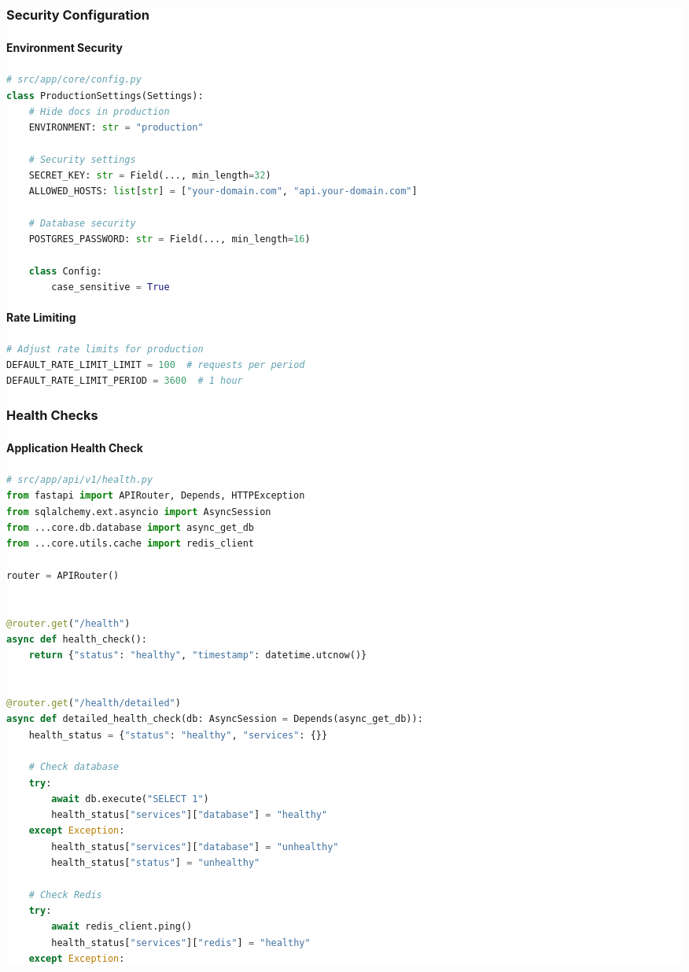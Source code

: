 ### Security Configuration

#### Environment Security

```python
# src/app/core/config.py
class ProductionSettings(Settings):
    # Hide docs in production
    ENVIRONMENT: str = "production"

    # Security settings
    SECRET_KEY: str = Field(..., min_length=32)
    ALLOWED_HOSTS: list[str] = ["your-domain.com", "api.your-domain.com"]

    # Database security
    POSTGRES_PASSWORD: str = Field(..., min_length=16)

    class Config:
        case_sensitive = True
```

#### Rate Limiting

```python
# Adjust rate limits for production
DEFAULT_RATE_LIMIT_LIMIT = 100  # requests per period
DEFAULT_RATE_LIMIT_PERIOD = 3600  # 1 hour
```

### Health Checks

#### Application Health Check

```python
# src/app/api/v1/health.py
from fastapi import APIRouter, Depends, HTTPException
from sqlalchemy.ext.asyncio import AsyncSession
from ...core.db.database import async_get_db
from ...core.utils.cache import redis_client

router = APIRouter()


@router.get("/health")
async def health_check():
    return {"status": "healthy", "timestamp": datetime.utcnow()}


@router.get("/health/detailed")
async def detailed_health_check(db: AsyncSession = Depends(async_get_db)):
    health_status = {"status": "healthy", "services": {}}

    # Check database
    try:
        await db.execute("SELECT 1")
        health_status["services"]["database"] = "healthy"
    except Exception:
        health_status["services"]["database"] = "unhealthy"
        health_status["status"] = "unhealthy"

    # Check Redis
    try:
        await redis_client.ping()
        health_status["services"]["redis"] = "healthy"
    except Exception:
```